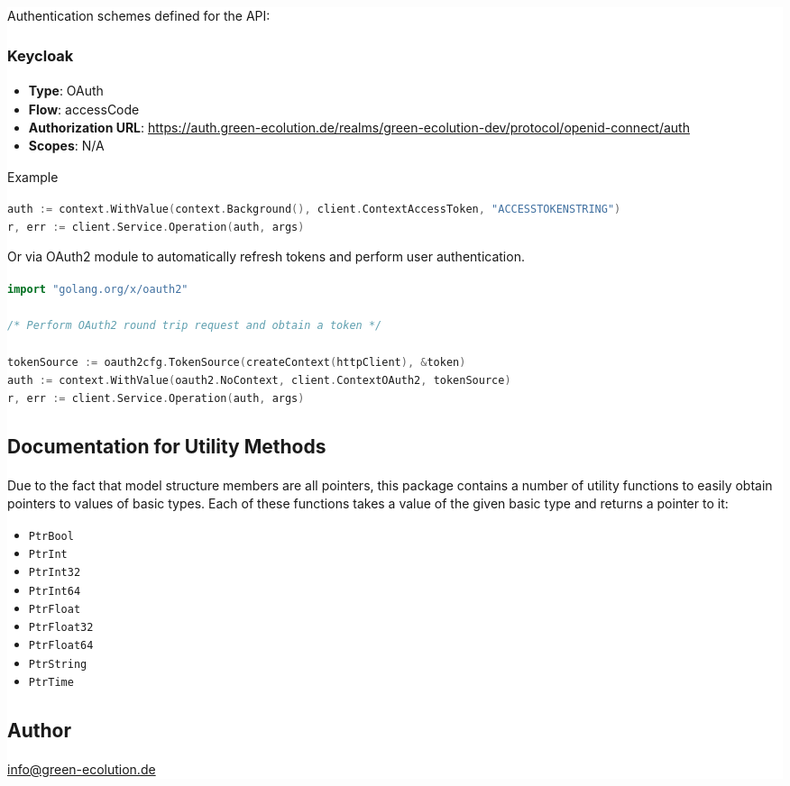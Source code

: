 
Authentication schemes defined for the API:
### Keycloak


- **Type**: OAuth
- **Flow**: accessCode
- **Authorization URL**: https://auth.green-ecolution.de/realms/green-ecolution-dev/protocol/openid-connect/auth
- **Scopes**: N/A

Example

```go
auth := context.WithValue(context.Background(), client.ContextAccessToken, "ACCESSTOKENSTRING")
r, err := client.Service.Operation(auth, args)
```

Or via OAuth2 module to automatically refresh tokens and perform user authentication.

```go
import "golang.org/x/oauth2"

/* Perform OAuth2 round trip request and obtain a token */

tokenSource := oauth2cfg.TokenSource(createContext(httpClient), &token)
auth := context.WithValue(oauth2.NoContext, client.ContextOAuth2, tokenSource)
r, err := client.Service.Operation(auth, args)
```


## Documentation for Utility Methods

Due to the fact that model structure members are all pointers, this package contains
a number of utility functions to easily obtain pointers to values of basic types.
Each of these functions takes a value of the given basic type and returns a pointer to it:

* `PtrBool`
* `PtrInt`
* `PtrInt32`
* `PtrInt64`
* `PtrFloat`
* `PtrFloat32`
* `PtrFloat64`
* `PtrString`
* `PtrTime`

## Author

info@green-ecolution.de


